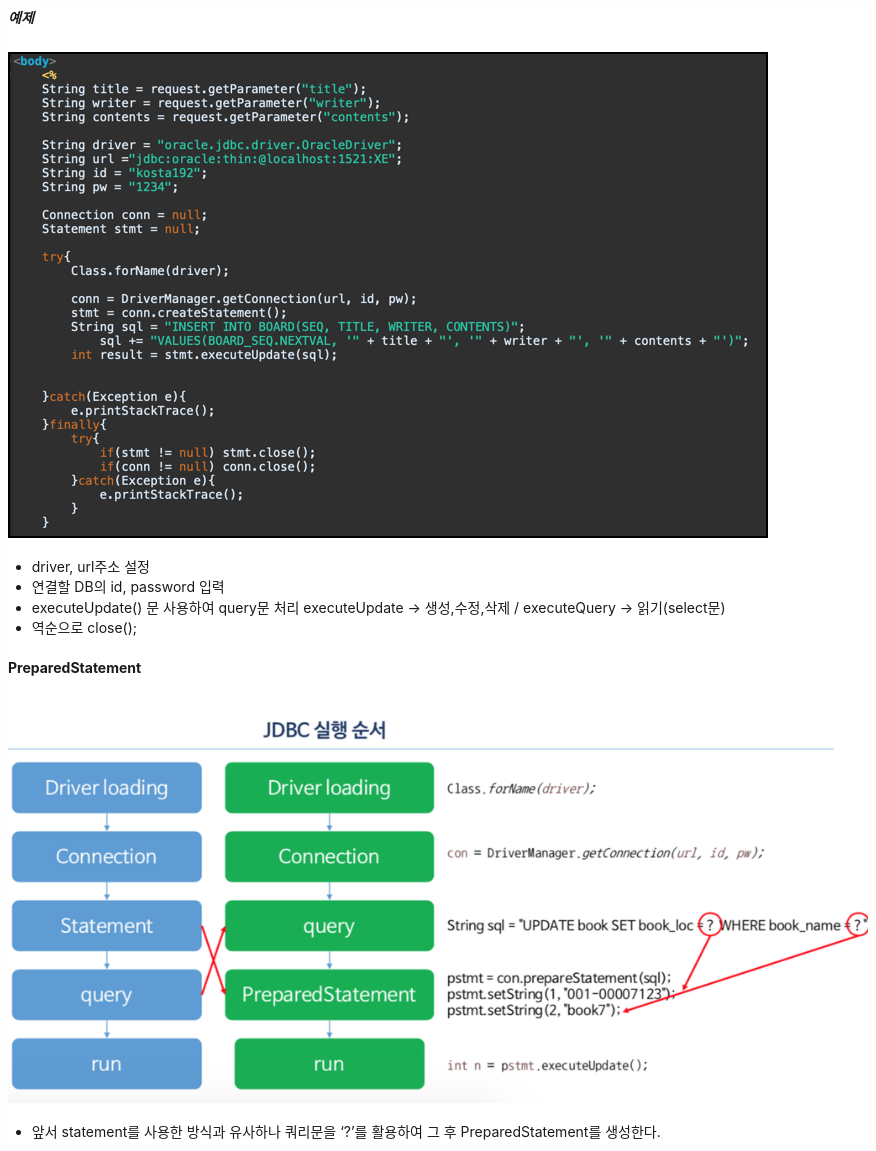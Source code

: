 ##### 예제
![JSP](/images/jsp/JSP02-08.png)
- driver, url주소 설정
- 연결할 DB의 id, password 입력
- executeUpdate() 문 사용하여 query문 처리
executeUpdate → 생성,수정,삭제 / executeQuery → 읽기(select문)
- 역순으로 close();

#### PreparedStatement
![JSP](/images/jsp/JSP02-09.png)
- 앞서 statement를 사용한 방식과 유사하나 쿼리문을 ‘?’를 활용하여 그 후 PreparedStatement를 생성한다.

